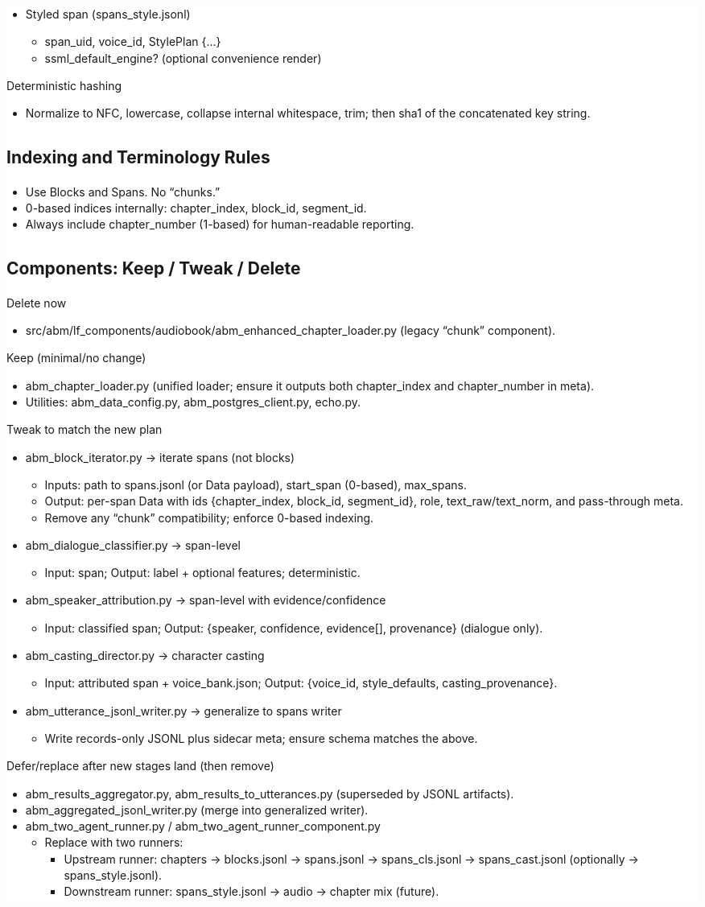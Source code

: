 - Styled span (spans_style.jsonl)

  - span_uid, voice_id, StylePlan {...}
  - ssml_default_engine? (optional convenience render)

Deterministic hashing

- Normalize to NFC, lowercase, collapse internal whitespace, trim; then sha1 of the concatenated key string.

## Indexing and Terminology Rules

- Use Blocks and Spans. No “chunks.”
- 0-based indices internally: chapter_index, block_id, segment_id.
- Always include chapter_number (1-based) for human-readable reporting.

## Components: Keep / Tweak / Delete

Delete now

- src/abm/lf_components/audiobook/abm_enhanced_chapter_loader.py (legacy “chunk” component).

Keep (minimal/no change)

- abm_chapter_loader.py (unified loader; ensure it outputs both chapter_index and chapter_number in meta).
- Utilities: abm_data_config.py, abm_postgres_client.py, echo.py.

Tweak to match the new plan

- abm_block_iterator.py → iterate spans (not blocks)

  - Inputs: path to spans.jsonl (or Data payload), start_span (0-based), max_spans.
  - Output: per-span Data with ids {chapter_index, block_id, segment_id}, role, text_raw/text_norm, and pass-through meta.
  - Remove any “chunk” compatibility; enforce 0-based indexing.

- abm_dialogue_classifier.py → span-level

  - Input: span; Output: label + optional features; deterministic.

- abm_speaker_attribution.py → span-level with evidence/confidence

  - Input: classified span; Output: {speaker, confidence, evidence\[\], provenance} (dialogue only).

- abm_casting_director.py → character casting

  - Input: attributed span + voice_bank.json; Output: {voice_id, style_defaults, casting_provenance}.

- abm_utterance_jsonl_writer.py → generalize to spans writer

  - Write records-only JSONL plus sidecar meta; ensure schema matches the above.

Defer/replace after new stages land (then remove)

- abm_results_aggregator.py, abm_results_to_utterances.py (superseded by JSONL artifacts).
- abm_aggregated_jsonl_writer.py (merge into generalized writer).
- abm_two_agent_runner.py / abm_two_agent_runner_component.py
  - Replace with two runners:
    - Upstream runner: chapters → blocks.jsonl → spans.jsonl → spans_cls.jsonl → spans_cast.jsonl (optionally → spans_style.jsonl).
    - Downstream runner: spans_style.jsonl → audio → chapter mix (future).

